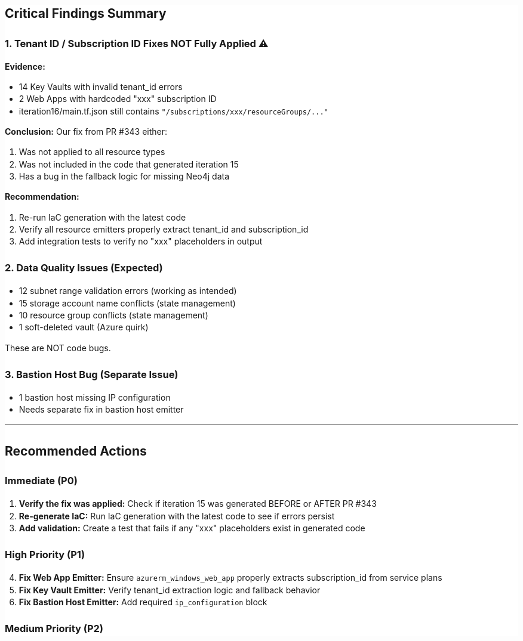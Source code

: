 ## Critical Findings Summary

### 1. Tenant ID / Subscription ID Fixes NOT Fully Applied ⚠️

**Evidence:**
- 14 Key Vaults with invalid tenant_id errors
- 2 Web Apps with hardcoded "xxx" subscription ID
- iteration16/main.tf.json still contains `"/subscriptions/xxx/resourceGroups/..."`

**Conclusion:** Our fix from PR #343 either:
1. Was not applied to all resource types
2. Was not included in the code that generated iteration 15
3. Has a bug in the fallback logic for missing Neo4j data

**Recommendation:**
1. Re-run IaC generation with the latest code
2. Verify all resource emitters properly extract tenant_id and subscription_id
3. Add integration tests to verify no "xxx" placeholders in output

### 2. Data Quality Issues (Expected)

- 12 subnet range validation errors (working as intended)
- 15 storage account name conflicts (state management)
- 10 resource group conflicts (state management)
- 1 soft-deleted vault (Azure quirk)

These are NOT code bugs.

### 3. Bastion Host Bug (Separate Issue)

- 1 bastion host missing IP configuration
- Needs separate fix in bastion host emitter

---

## Recommended Actions

### Immediate (P0)

1. **Verify the fix was applied:** Check if iteration 15 was generated BEFORE or AFTER PR #343
2. **Re-generate IaC:** Run IaC generation with the latest code to see if errors persist
3. **Add validation:** Create a test that fails if any "xxx" placeholders exist in generated code

### High Priority (P1)

4. **Fix Web App Emitter:** Ensure `azurerm_windows_web_app` properly extracts subscription_id from service plans
5. **Fix Key Vault Emitter:** Verify tenant_id extraction logic and fallback behavior
6. **Fix Bastion Host Emitter:** Add required `ip_configuration` block

### Medium Priority (P2)
